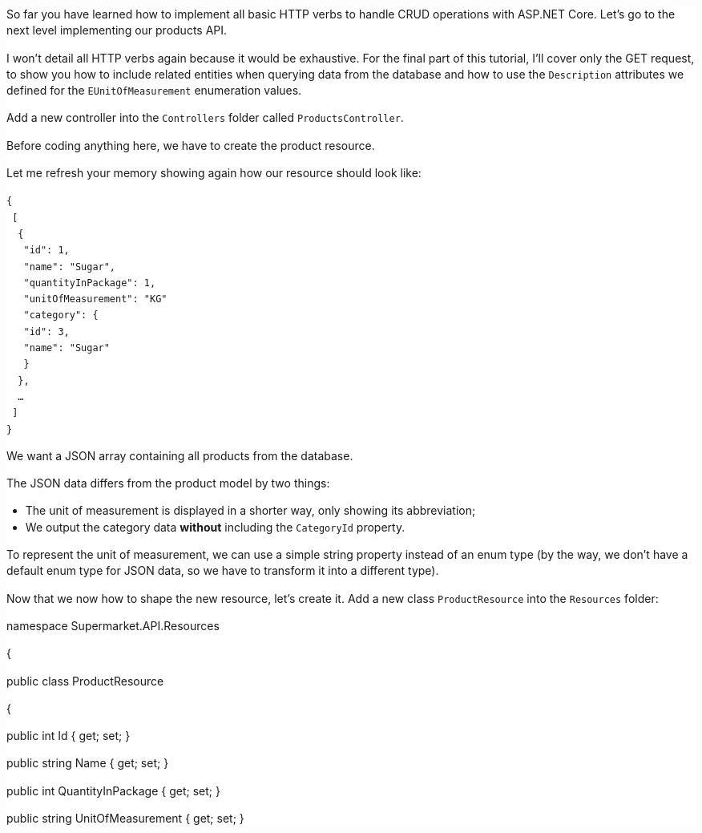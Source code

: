 So far you have learned how to implement all basic HTTP verbs to handle CRUD operations with ASP.NET Core. Let’s go to the next level implementing our products API.

I won’t detail all HTTP verbs again because it would be exhaustive. For the final part of this tutorial, I’ll cover only the GET request, to show you how to include related entities when querying data from the database and how to use the `Description` attributes we defined for the `EUnitOfMeasurement` enumeration values.

Add a new controller into the `Controllers` folder called `ProductsController`.

Before coding anything here, we have to create the product resource.

Let me refresh your memory showing again how our resource should look like:

    {
     [
      {
       "id": 1,
       "name": "Sugar",
       "quantityInPackage": 1,
       "unitOfMeasurement": "KG"
       "category": {
       "id": 3,
       "name": "Sugar"
       }
      },
      … 
     ]
    }

We want a JSON array containing all products from the database.

The JSON data differs from the product model by two things:

*   The unit of measurement is displayed in a shorter way, only showing its abbreviation;
*   We output the category data **without** including the `CategoryId` property.

To represent the unit of measurement, we can use a simple string property instead of an enum type (by the way, we don’t have a default enum type for JSON data, so we have to transform it into a different type).

Now that we now how to shape the new resource, let’s create it. Add a new class `ProductResource` into the `Resources` folder:

namespace Supermarket.API.Resources

{

public class ProductResource

{

public int Id { get; set; }

public string Name { get; set; }

public int QuantityInPackage { get; set; }

public string UnitOfMeasurement { get; set; }
